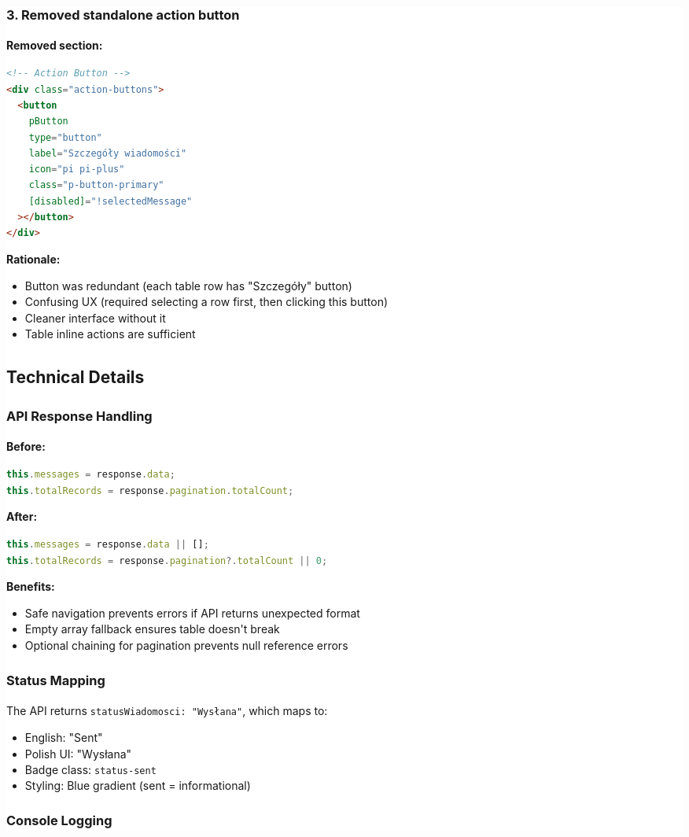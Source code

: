 ### 3. Removed standalone action button

**Removed section:**
```html
<!-- Action Button -->
<div class="action-buttons">
  <button 
    pButton 
    type="button" 
    label="Szczegóły wiadomości" 
    icon="pi pi-plus"
    class="p-button-primary"
    [disabled]="!selectedMessage"
  ></button>
</div>
```

**Rationale:**
- Button was redundant (each table row has "Szczegóły" button)
- Confusing UX (required selecting a row first, then clicking this button)
- Cleaner interface without it
- Table inline actions are sufficient

## Technical Details

### API Response Handling

**Before:**
```typescript
this.messages = response.data;
this.totalRecords = response.pagination.totalCount;
```

**After:**
```typescript
this.messages = response.data || [];
this.totalRecords = response.pagination?.totalCount || 0;
```

**Benefits:**
- Safe navigation prevents errors if API returns unexpected format
- Empty array fallback ensures table doesn't break
- Optional chaining for pagination prevents null reference errors

### Status Mapping

The API returns `statusWiadomosci: "Wysłana"`, which maps to:
- English: "Sent"
- Polish UI: "Wysłana"
- Badge class: `status-sent`
- Styling: Blue gradient (sent = informational)

### Console Logging
